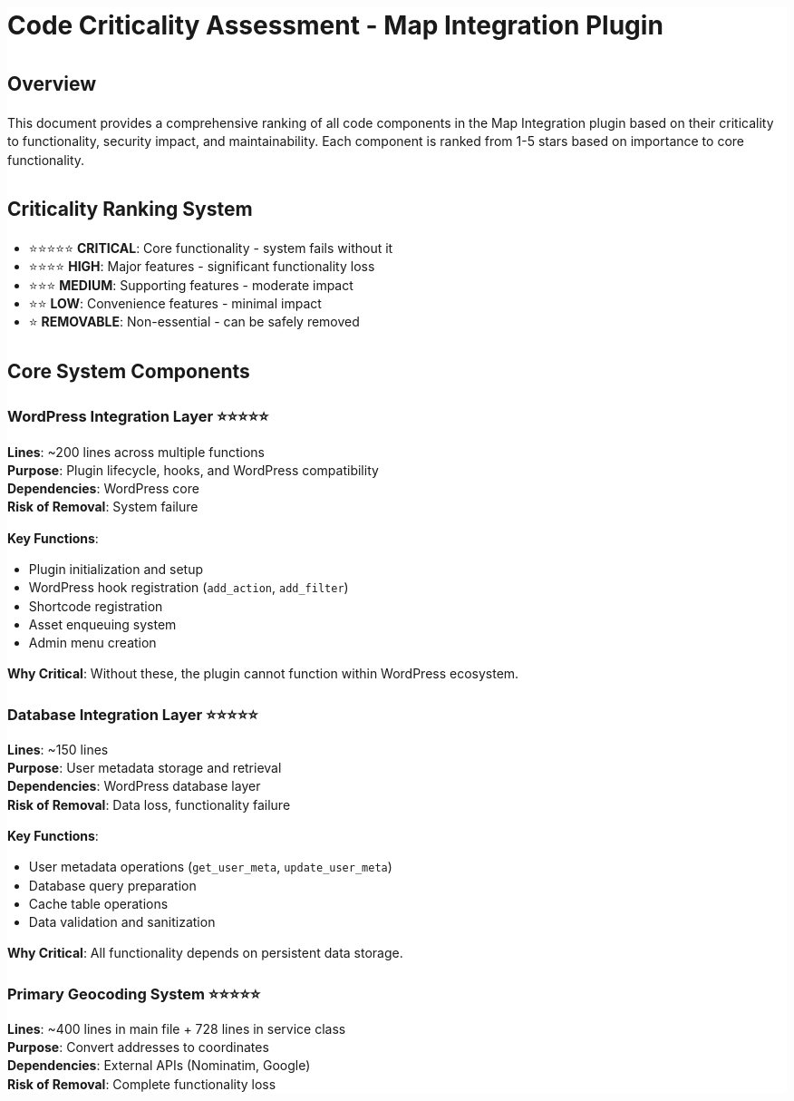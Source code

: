 # Code Criticality Assessment - Map Integration Plugin

## Overview

This document provides a comprehensive ranking of all code components in the Map Integration plugin based on their criticality to functionality, security impact, and maintainability. Each component is ranked from 1-5 stars based on importance to core functionality.

## Criticality Ranking System

- ⭐⭐⭐⭐⭐ **CRITICAL**: Core functionality - system fails without it
- ⭐⭐⭐⭐ **HIGH**: Major features - significant functionality loss
- ⭐⭐⭐ **MEDIUM**: Supporting features - moderate impact
- ⭐⭐ **LOW**: Convenience features - minimal impact
- ⭐ **REMOVABLE**: Non-essential - can be safely removed

## Core System Components

### WordPress Integration Layer ⭐⭐⭐⭐⭐
**Lines**: ~200 lines across multiple functions  
**Purpose**: Plugin lifecycle, hooks, and WordPress compatibility  
**Dependencies**: WordPress core  
**Risk of Removal**: System failure

**Key Functions**:
- Plugin initialization and setup
- WordPress hook registration (`add_action`, `add_filter`)
- Shortcode registration
- Asset enqueuing system
- Admin menu creation

**Why Critical**: Without these, the plugin cannot function within WordPress ecosystem.

### Database Integration Layer ⭐⭐⭐⭐⭐
**Lines**: ~150 lines  
**Purpose**: User metadata storage and retrieval  
**Dependencies**: WordPress database layer  
**Risk of Removal**: Data loss, functionality failure

**Key Functions**:
- User metadata operations (`get_user_meta`, `update_user_meta`)
- Database query preparation
- Cache table operations
- Data validation and sanitization

**Why Critical**: All functionality depends on persistent data storage.

### Primary Geocoding System ⭐⭐⭐⭐⭐
**Lines**: ~400 lines in main file + 728 lines in service class  
**Purpose**: Convert addresses to coordinates  
**Dependencies**: External APIs (Nominatim, Google)  
**Risk of Removal**: Complete functionality loss
